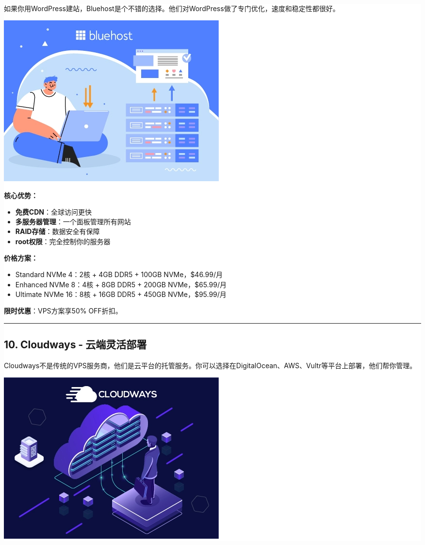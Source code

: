 如果你用WordPress建站，Bluehost是个不错的选择。他们对WordPress做了专门优化，速度和稳定性都很好。

![Bluehost主机页面](image/7851680394969.webp)

**核心优势：**
- **免费CDN**：全球访问更快
- **多服务器管理**：一个面板管理所有网站
- **RAID存储**：数据安全有保障
- **root权限**：完全控制你的服务器

**价格方案：**
- Standard NVMe 4：2核 + 4GB DDR5 + 100GB NVMe，$46.99/月
- Enhanced NVMe 8：4核 + 8GB DDR5 + 200GB NVMe，$65.99/月
- Ultimate NVMe 16：8核 + 16GB DDR5 + 450GB NVMe，$95.99/月

**限时优惠**：VPS方案享50% OFF折扣。

---

## 10. Cloudways - 云端灵活部署

Cloudways不是传统的VPS服务商，他们是云平台的托管服务。你可以选择在DigitalOcean、AWS、Vultr等平台上部署，他们帮你管理。

![Cloudways云平台](image/43797039757.webp)
